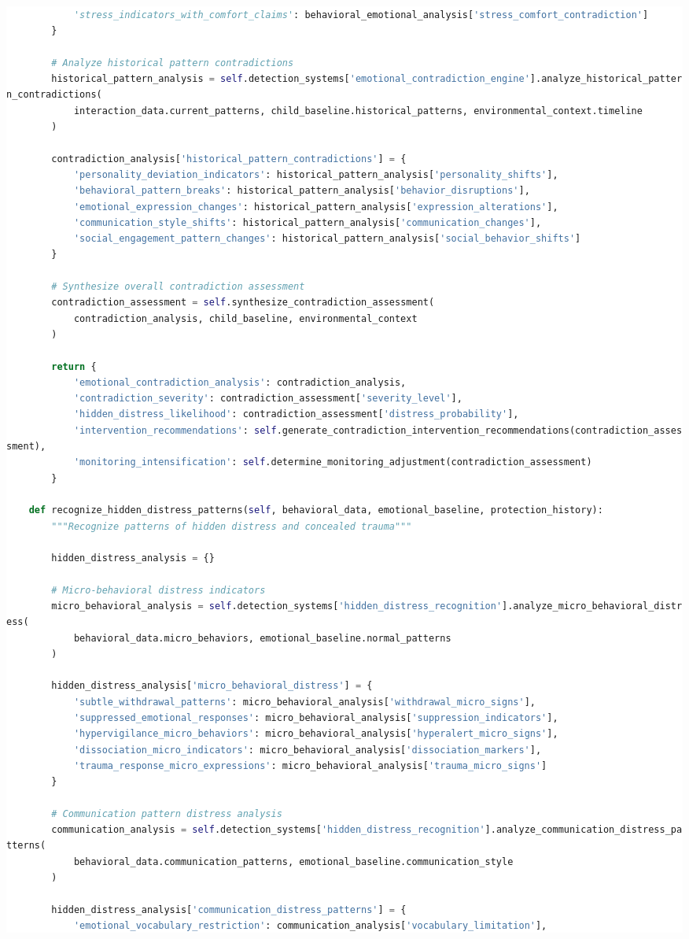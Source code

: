 ```python
            'stress_indicators_with_comfort_claims': behavioral_emotional_analysis['stress_comfort_contradiction']
        }
        
        # Analyze historical pattern contradictions
        historical_pattern_analysis = self.detection_systems['emotional_contradiction_engine'].analyze_historical_pattern_contradictions(
            interaction_data.current_patterns, child_baseline.historical_patterns, environmental_context.timeline
        )
        
        contradiction_analysis['historical_pattern_contradictions'] = {
            'personality_deviation_indicators': historical_pattern_analysis['personality_shifts'],
            'behavioral_pattern_breaks': historical_pattern_analysis['behavior_disruptions'],
            'emotional_expression_changes': historical_pattern_analysis['expression_alterations'],
            'communication_style_shifts': historical_pattern_analysis['communication_changes'],
            'social_engagement_pattern_changes': historical_pattern_analysis['social_behavior_shifts']
        }
        
        # Synthesize overall contradiction assessment
        contradiction_assessment = self.synthesize_contradiction_assessment(
            contradiction_analysis, child_baseline, environmental_context
        )
        
        return {
            'emotional_contradiction_analysis': contradiction_analysis,
            'contradiction_severity': contradiction_assessment['severity_level'],
            'hidden_distress_likelihood': contradiction_assessment['distress_probability'],
            'intervention_recommendations': self.generate_contradiction_intervention_recommendations(contradiction_assessment),
            'monitoring_intensification': self.determine_monitoring_adjustment(contradiction_assessment)
        }
        
    def recognize_hidden_distress_patterns(self, behavioral_data, emotional_baseline, protection_history):
        """Recognize patterns of hidden distress and concealed trauma"""
        
        hidden_distress_analysis = {}
        
        # Micro-behavioral distress indicators
        micro_behavioral_analysis = self.detection_systems['hidden_distress_recognition'].analyze_micro_behavioral_distress(
            behavioral_data.micro_behaviors, emotional_baseline.normal_patterns
        )
        
        hidden_distress_analysis['micro_behavioral_distress'] = {
            'subtle_withdrawal_patterns': micro_behavioral_analysis['withdrawal_micro_signs'],
            'suppressed_emotional_responses': micro_behavioral_analysis['suppression_indicators'],
            'hypervigilance_micro_behaviors': micro_behavioral_analysis['hyperalert_micro_signs'],
            'dissociation_micro_indicators': micro_behavioral_analysis['dissociation_markers'],
            'trauma_response_micro_expressions': micro_behavioral_analysis['trauma_micro_signs']
        }
        
        # Communication pattern distress analysis
        communication_analysis = self.detection_systems['hidden_distress_recognition'].analyze_communication_distress_patterns(
            behavioral_data.communication_patterns, emotional_baseline.communication_style
        )
        
        hidden_distress_analysis['communication_distress_patterns'] = {
            'emotional_vocabulary_restriction': communication_analysis['vocabulary_limitation'],
```